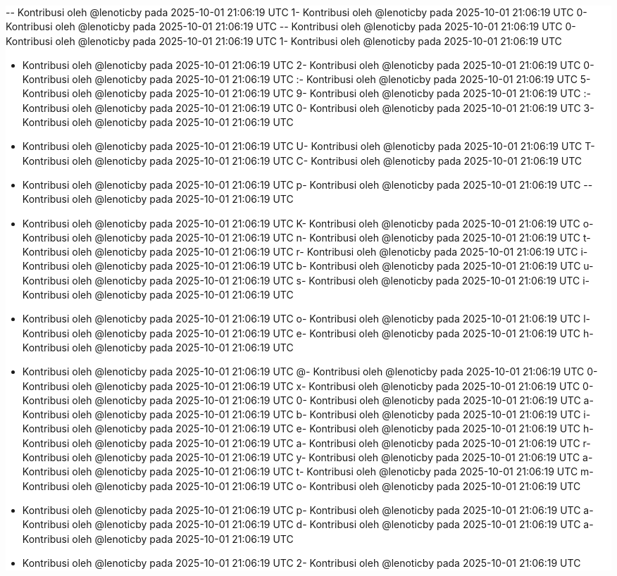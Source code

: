 -- Kontribusi oleh @lenoticby pada 2025-10-01 21:06:19 UTC
1- Kontribusi oleh @lenoticby pada 2025-10-01 21:06:19 UTC
0- Kontribusi oleh @lenoticby pada 2025-10-01 21:06:19 UTC
-- Kontribusi oleh @lenoticby pada 2025-10-01 21:06:19 UTC
0- Kontribusi oleh @lenoticby pada 2025-10-01 21:06:19 UTC
1- Kontribusi oleh @lenoticby pada 2025-10-01 21:06:19 UTC
 - Kontribusi oleh @lenoticby pada 2025-10-01 21:06:19 UTC
2- Kontribusi oleh @lenoticby pada 2025-10-01 21:06:19 UTC
0- Kontribusi oleh @lenoticby pada 2025-10-01 21:06:19 UTC
:- Kontribusi oleh @lenoticby pada 2025-10-01 21:06:19 UTC
5- Kontribusi oleh @lenoticby pada 2025-10-01 21:06:19 UTC
9- Kontribusi oleh @lenoticby pada 2025-10-01 21:06:19 UTC
:- Kontribusi oleh @lenoticby pada 2025-10-01 21:06:19 UTC
0- Kontribusi oleh @lenoticby pada 2025-10-01 21:06:19 UTC
3- Kontribusi oleh @lenoticby pada 2025-10-01 21:06:19 UTC
 - Kontribusi oleh @lenoticby pada 2025-10-01 21:06:19 UTC
U- Kontribusi oleh @lenoticby pada 2025-10-01 21:06:19 UTC
T- Kontribusi oleh @lenoticby pada 2025-10-01 21:06:19 UTC
C- Kontribusi oleh @lenoticby pada 2025-10-01 21:06:19 UTC

- Kontribusi oleh @lenoticby pada 2025-10-01 21:06:19 UTC
p- Kontribusi oleh @lenoticby pada 2025-10-01 21:06:19 UTC
-- Kontribusi oleh @lenoticby pada 2025-10-01 21:06:19 UTC
 - Kontribusi oleh @lenoticby pada 2025-10-01 21:06:19 UTC
K- Kontribusi oleh @lenoticby pada 2025-10-01 21:06:19 UTC
o- Kontribusi oleh @lenoticby pada 2025-10-01 21:06:19 UTC
n- Kontribusi oleh @lenoticby pada 2025-10-01 21:06:19 UTC
t- Kontribusi oleh @lenoticby pada 2025-10-01 21:06:19 UTC
r- Kontribusi oleh @lenoticby pada 2025-10-01 21:06:19 UTC
i- Kontribusi oleh @lenoticby pada 2025-10-01 21:06:19 UTC
b- Kontribusi oleh @lenoticby pada 2025-10-01 21:06:19 UTC
u- Kontribusi oleh @lenoticby pada 2025-10-01 21:06:19 UTC
s- Kontribusi oleh @lenoticby pada 2025-10-01 21:06:19 UTC
i- Kontribusi oleh @lenoticby pada 2025-10-01 21:06:19 UTC
 - Kontribusi oleh @lenoticby pada 2025-10-01 21:06:19 UTC
o- Kontribusi oleh @lenoticby pada 2025-10-01 21:06:19 UTC
l- Kontribusi oleh @lenoticby pada 2025-10-01 21:06:19 UTC
e- Kontribusi oleh @lenoticby pada 2025-10-01 21:06:19 UTC
h- Kontribusi oleh @lenoticby pada 2025-10-01 21:06:19 UTC
 - Kontribusi oleh @lenoticby pada 2025-10-01 21:06:19 UTC
@- Kontribusi oleh @lenoticby pada 2025-10-01 21:06:19 UTC
0- Kontribusi oleh @lenoticby pada 2025-10-01 21:06:19 UTC
x- Kontribusi oleh @lenoticby pada 2025-10-01 21:06:19 UTC
0- Kontribusi oleh @lenoticby pada 2025-10-01 21:06:19 UTC
0- Kontribusi oleh @lenoticby pada 2025-10-01 21:06:19 UTC
a- Kontribusi oleh @lenoticby pada 2025-10-01 21:06:19 UTC
b- Kontribusi oleh @lenoticby pada 2025-10-01 21:06:19 UTC
i- Kontribusi oleh @lenoticby pada 2025-10-01 21:06:19 UTC
e- Kontribusi oleh @lenoticby pada 2025-10-01 21:06:19 UTC
h- Kontribusi oleh @lenoticby pada 2025-10-01 21:06:19 UTC
a- Kontribusi oleh @lenoticby pada 2025-10-01 21:06:19 UTC
r- Kontribusi oleh @lenoticby pada 2025-10-01 21:06:19 UTC
y- Kontribusi oleh @lenoticby pada 2025-10-01 21:06:19 UTC
a- Kontribusi oleh @lenoticby pada 2025-10-01 21:06:19 UTC
t- Kontribusi oleh @lenoticby pada 2025-10-01 21:06:19 UTC
m- Kontribusi oleh @lenoticby pada 2025-10-01 21:06:19 UTC
o- Kontribusi oleh @lenoticby pada 2025-10-01 21:06:19 UTC
 - Kontribusi oleh @lenoticby pada 2025-10-01 21:06:19 UTC
p- Kontribusi oleh @lenoticby pada 2025-10-01 21:06:19 UTC
a- Kontribusi oleh @lenoticby pada 2025-10-01 21:06:19 UTC
d- Kontribusi oleh @lenoticby pada 2025-10-01 21:06:19 UTC
a- Kontribusi oleh @lenoticby pada 2025-10-01 21:06:19 UTC
 - Kontribusi oleh @lenoticby pada 2025-10-01 21:06:19 UTC
2- Kontribusi oleh @lenoticby pada 2025-10-01 21:06:19 UTC